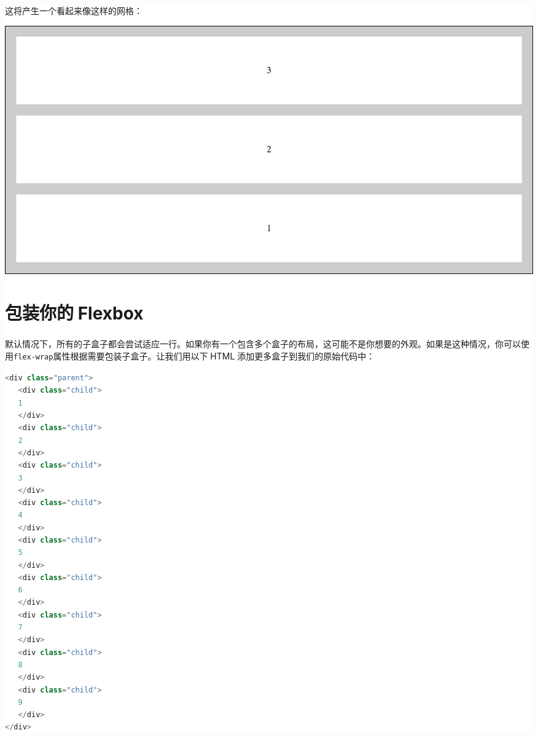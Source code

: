 这将产生一个看起来像这样的网格：

![改变盒子的方向](img/00009.jpeg)

# 包装你的 Flexbox

默认情况下，所有的子盒子都会尝试适应一行。如果你有一个包含多个盒子的布局，这可能不是你想要的外观。如果是这种情况，你可以使用`flex-wrap`属性根据需要包装子盒子。让我们用以下 HTML 添加更多盒子到我们的原始代码中：

```js
<div class="parent"> 
   <div class="child"> 
   1 
   </div> 
   <div class="child"> 
   2 
   </div> 
   <div class="child"> 
   3 
   </div> 
   <div class="child"> 
   4 
   </div> 
   <div class="child"> 
   5 
   </div> 
   <div class="child"> 
   6 
   </div> 
   <div class="child"> 
   7 
   </div> 
   <div class="child"> 
   8 
   </div> 
   <div class="child"> 
   9 
   </div> 
</div> 

```
